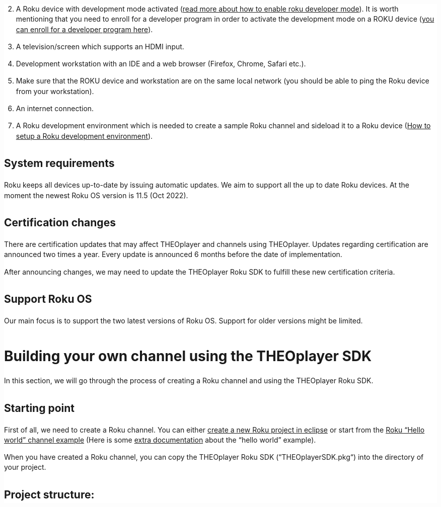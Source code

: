 2. A Roku device with development mode activated ([read more about how to enable roku developer mode](https://blog.roku.com/developer/developer-setup-guide)). It is worth mentioning that you need to enroll for a developer program in order to activate the development mode on a ROKU device ([you can enroll for a developer program here](https://developer.roku.com/enrollment/standard)).

3. A television/screen which supports an HDMI input.

4. Development workstation with an IDE and a web browser (Firefox, Chrome, Safari etc.).

5. Make sure that the ROKU device and workstation are on the same local network (you should be able to ping the Roku device from your workstation).

6. An internet connection.

7. A Roku development environment which is needed to create a sample Roku channel and sideload it to a Roku device ([How to setup a Roku development environment](https://developer.roku.com/en-gb/docs/developer-program/getting-started/developer-setup.md)).

## System requirements

Roku keeps all devices up-to-date by issuing automatic updates. We aim to support all the up to date Roku devices. At the moment the newest Roku OS version is 11.5 (Oct 2022).

## Certification changes

There are certification updates that may affect THEOplayer and channels using THEOplayer. Updates regarding certification are announced two times a year. Every update is announced 6 months before the date of implementation.

After announcing changes, we may need to update the THEOplayer Roku SDK to fulfill these new certification criteria.

## Support Roku OS

Our main focus is to support the two latest versions of Roku OS. Support for older versions might be limited.

# Building your own channel using the THEOplayer SDK

In this section, we will go through the process of creating a Roku channel and using the THEOplayer Roku SDK.

## Starting point

First of all, we need to create a Roku channel. You can either [create a new Roku project in eclipse](https://www.youtube.com/watch?v=suQ0qxFs0jw) or start from the [Roku “Hello world” channel example](https://github.com/rokudev/hello-world) (Here is some [extra documentation](https://developer.roku.com/en-gb/docs/developer-program/getting-started/hello-world.md) about the “hello world” example).

When you have created a Roku channel, you can copy the THEOplayer Roku SDK (“THEOplayerSDK.pkg“) into the directory of your project.

## Project structure:
